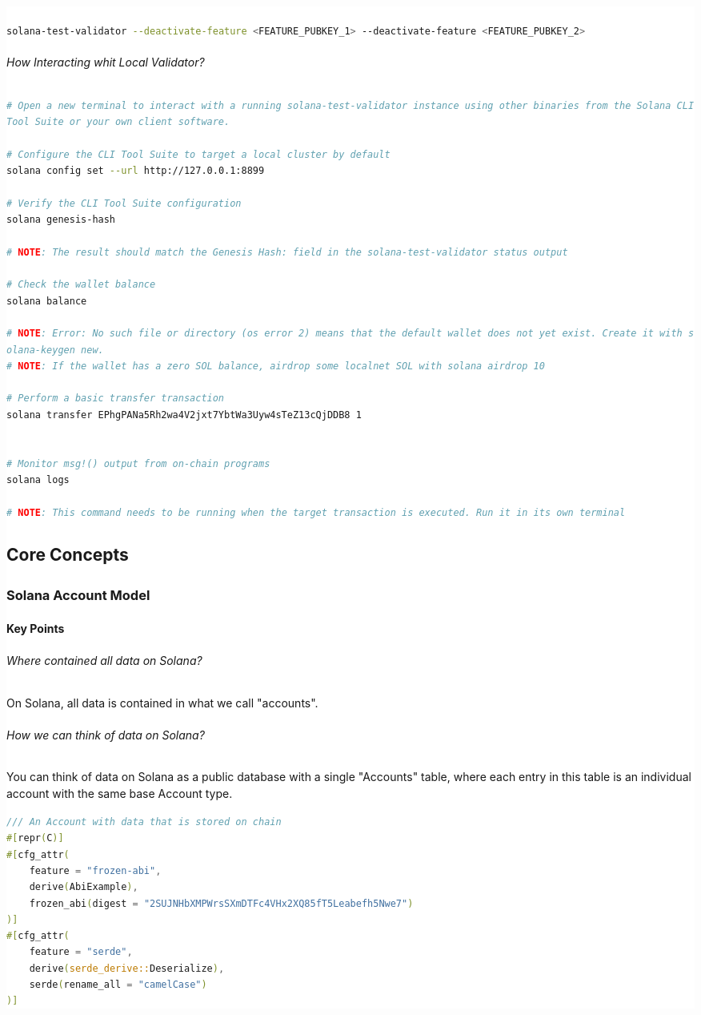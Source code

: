 ```sh

solana-test-validator --deactivate-feature <FEATURE_PUBKEY_1> --deactivate-feature <FEATURE_PUBKEY_2>
```

###### How Interacting whit Local Validator?

```sh
# Open a new terminal to interact with a running solana-test-validator instance using other binaries from the Solana CLI Tool Suite or your own client software.

# Configure the CLI Tool Suite to target a local cluster by default
solana config set --url http://127.0.0.1:8899

# Verify the CLI Tool Suite configuration
solana genesis-hash

# NOTE: The result should match the Genesis Hash: field in the solana-test-validator status output

# Check the wallet balance
solana balance

# NOTE: Error: No such file or directory (os error 2) means that the default wallet does not yet exist. Create it with solana-keygen new.
# NOTE: If the wallet has a zero SOL balance, airdrop some localnet SOL with solana airdrop 10

# Perform a basic transfer transaction
solana transfer EPhgPANa5Rh2wa4V2jxt7YbtWa3Uyw4sTeZ13cQjDDB8 1


# Monitor msg!() output from on-chain programs
solana logs

# NOTE: This command needs to be running when the target transaction is executed. Run it in its own terminal
```

## Core Concepts

### Solana Account Model

#### Key Points

###### Where contained all data on Solana?

On Solana, all data is contained in what we call "accounts".

###### How we can  think of data on Solana?

You can think of data on Solana as a public database with a single "Accounts" table, where each entry in this table is an individual account with the same base Account type.

```rust
/// An Account with data that is stored on chain
#[repr(C)]
#[cfg_attr(
    feature = "frozen-abi",
    derive(AbiExample),
    frozen_abi(digest = "2SUJNHbXMPWrsSXmDTFc4VHx2XQ85fT5Leabefh5Nwe7")
)]
#[cfg_attr(
    feature = "serde",
    derive(serde_derive::Deserialize),
    serde(rename_all = "camelCase")
)]
```